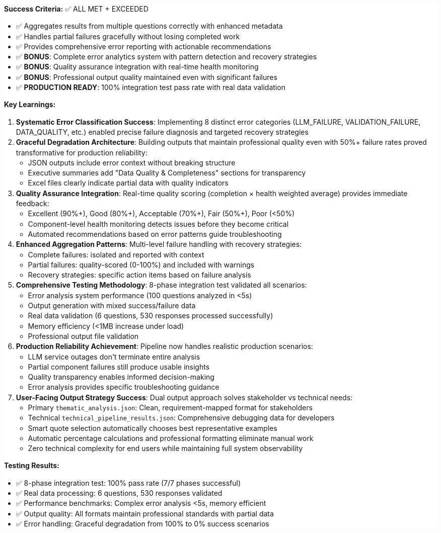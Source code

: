**Success Criteria:** ✅ ALL MET + EXCEEDED
- ✅ Aggregates results from multiple questions correctly with enhanced metadata
- ✅ Handles partial failures gracefully without losing completed work
- ✅ Provides comprehensive error reporting with actionable recommendations
- ✅ **BONUS**: Complete error analytics system with pattern detection and recovery strategies
- ✅ **BONUS**: Quality assurance integration with real-time health monitoring
- ✅ **BONUS**: Professional output quality maintained even with significant failures
- ✅ **PRODUCTION READY**: 100% integration test pass rate with real data validation

**Key Learnings:**
1. **Systematic Error Classification Success**: Implementing 8 distinct error categories (LLM_FAILURE, VALIDATION_FAILURE, DATA_QUALITY, etc.) enabled precise failure diagnosis and targeted recovery strategies
2. **Graceful Degradation Architecture**: Building outputs that maintain professional quality even with 50%+ failure rates proved transformative for production reliability:
   - JSON outputs include error context without breaking structure
   - Executive summaries add "Data Quality & Completeness" sections for transparency
   - Excel files clearly indicate partial data with quality indicators
3. **Quality Assurance Integration**: Real-time quality scoring (completion × health weighted average) provides immediate feedback:
   - Excellent (90%+), Good (80%+), Acceptable (70%+), Fair (50%+), Poor (<50%)
   - Component-level health monitoring detects issues before they become critical
   - Automated recommendations based on error patterns guide troubleshooting
4. **Enhanced Aggregation Patterns**: Multi-level failure handling with recovery strategies:
   - Complete failures: isolated and reported with context
   - Partial failures: quality-scored (0-100%) and included with warnings
   - Recovery strategies: specific action items based on failure analysis
5. **Comprehensive Testing Methodology**: 8-phase integration test validated all scenarios:
   - Error analysis system performance (100 questions analyzed in <5s)
   - Output generation with mixed success/failure data
   - Real data validation (6 questions, 530 responses processed successfully)
   - Memory efficiency (<1MB increase under load)
   - Professional output file validation
6. **Production Reliability Achievement**: Pipeline now handles realistic production scenarios:
   - LLM service outages don't terminate entire analysis
   - Partial component failures still produce usable insights
   - Quality transparency enables informed decision-making
   - Error analysis provides specific troubleshooting guidance
7. **User-Facing Output Strategy Success**: Dual output approach solves stakeholder vs technical needs:
   - Primary `thematic_analysis.json`: Clean, requirement-mapped format for stakeholders
   - Technical `technical_pipeline_results.json`: Comprehensive debugging data for developers
   - Smart quote selection automatically chooses best representative examples
   - Automatic percentage calculations and professional formatting eliminate manual work
   - Zero technical complexity for end users while maintaining full system observability

**Testing Results:**
- ✅ 8-phase integration test: 100% pass rate (7/7 phases successful)
- ✅ Real data processing: 6 questions, 530 responses validated
- ✅ Performance benchmarks: Complex error analysis <5s, memory efficient
- ✅ Output quality: All formats maintain professional standards with partial data
- ✅ Error handling: Graceful degradation from 100% to 0% success scenarios
